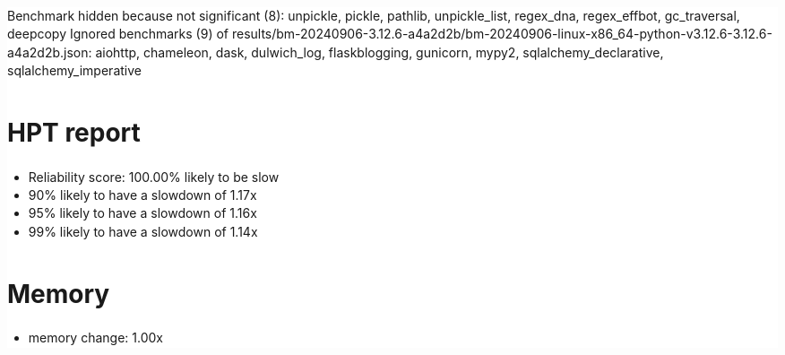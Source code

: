Benchmark hidden because not significant (8): unpickle, pickle, pathlib, unpickle_list, regex_dna, regex_effbot, gc_traversal, deepcopy
Ignored benchmarks (9) of results/bm-20240906-3.12.6-a4a2d2b/bm-20240906-linux-x86_64-python-v3.12.6-3.12.6-a4a2d2b.json: aiohttp, chameleon, dask, dulwich_log, flaskblogging, gunicorn, mypy2, sqlalchemy_declarative, sqlalchemy_imperative

# HPT report

- Reliability score: 100.00% likely to be slow
- 90% likely to have a slowdown of 1.17x
- 95% likely to have a slowdown of 1.16x
- 99% likely to have a slowdown of 1.14x

# Memory
- memory change: 1.00x